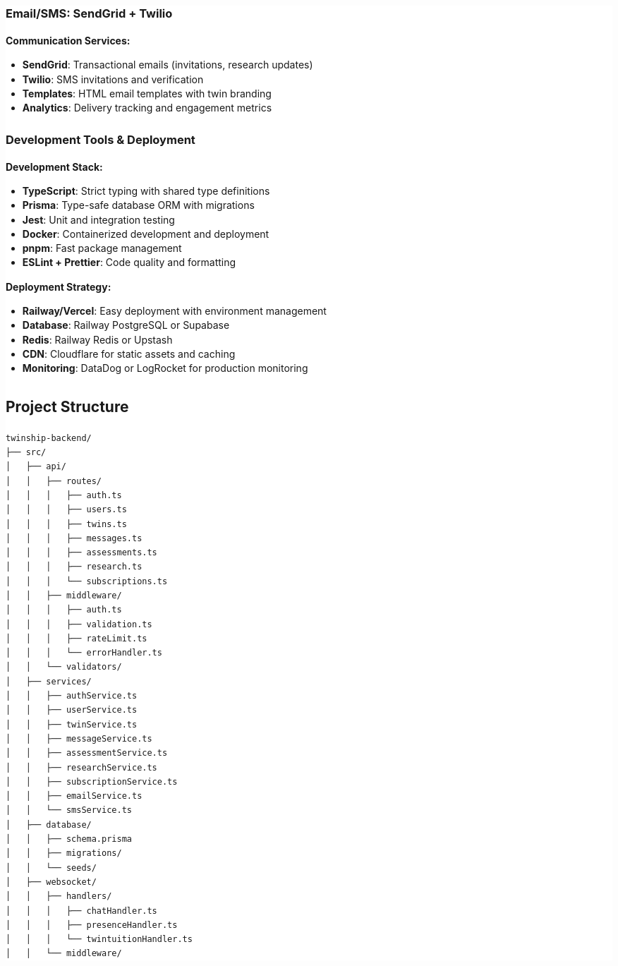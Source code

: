 ### Email/SMS: SendGrid + Twilio
**Communication Services:**
- **SendGrid**: Transactional emails (invitations, research updates)
- **Twilio**: SMS invitations and verification
- **Templates**: HTML email templates with twin branding
- **Analytics**: Delivery tracking and engagement metrics

### Development Tools & Deployment
**Development Stack:**
- **TypeScript**: Strict typing with shared type definitions
- **Prisma**: Type-safe database ORM with migrations
- **Jest**: Unit and integration testing
- **Docker**: Containerized development and deployment
- **pnpm**: Fast package management
- **ESLint + Prettier**: Code quality and formatting

**Deployment Strategy:**
- **Railway/Vercel**: Easy deployment with environment management
- **Database**: Railway PostgreSQL or Supabase
- **Redis**: Railway Redis or Upstash
- **CDN**: Cloudflare for static assets and caching
- **Monitoring**: DataDog or LogRocket for production monitoring

## Project Structure

```
twinship-backend/
├── src/
│   ├── api/
│   │   ├── routes/
│   │   │   ├── auth.ts
│   │   │   ├── users.ts
│   │   │   ├── twins.ts
│   │   │   ├── messages.ts
│   │   │   ├── assessments.ts
│   │   │   ├── research.ts
│   │   │   └── subscriptions.ts
│   │   ├── middleware/
│   │   │   ├── auth.ts
│   │   │   ├── validation.ts
│   │   │   ├── rateLimit.ts
│   │   │   └── errorHandler.ts
│   │   └── validators/
│   ├── services/
│   │   ├── authService.ts
│   │   ├── userService.ts
│   │   ├── twinService.ts
│   │   ├── messageService.ts
│   │   ├── assessmentService.ts
│   │   ├── researchService.ts
│   │   ├── subscriptionService.ts
│   │   ├── emailService.ts
│   │   └── smsService.ts
│   ├── database/
│   │   ├── schema.prisma
│   │   ├── migrations/
│   │   └── seeds/
│   ├── websocket/
│   │   ├── handlers/
│   │   │   ├── chatHandler.ts
│   │   │   ├── presenceHandler.ts
│   │   │   └── twintuitionHandler.ts
│   │   └── middleware/
```